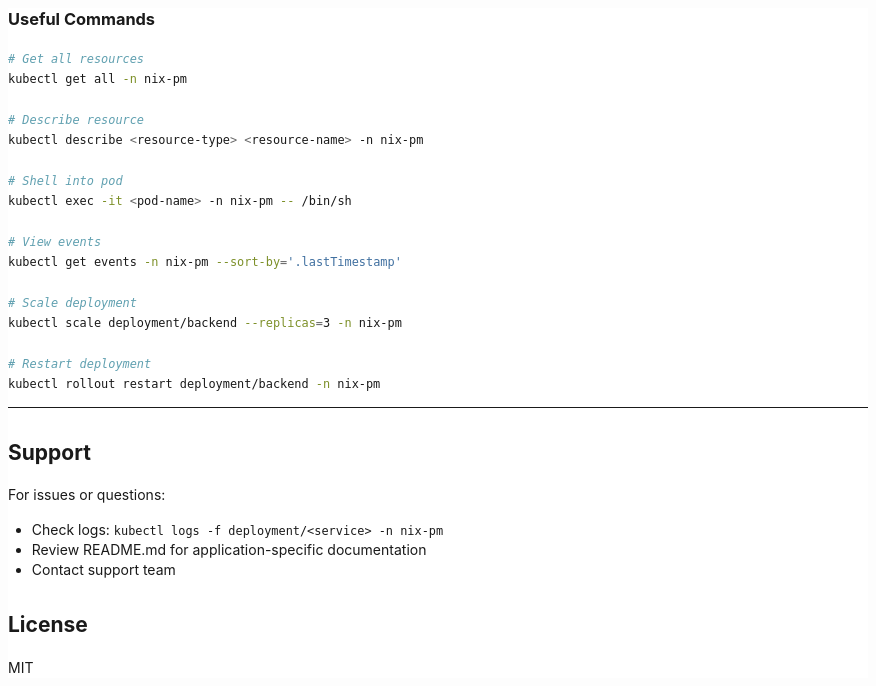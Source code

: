### Useful Commands

```bash
# Get all resources
kubectl get all -n nix-pm

# Describe resource
kubectl describe <resource-type> <resource-name> -n nix-pm

# Shell into pod
kubectl exec -it <pod-name> -n nix-pm -- /bin/sh

# View events
kubectl get events -n nix-pm --sort-by='.lastTimestamp'

# Scale deployment
kubectl scale deployment/backend --replicas=3 -n nix-pm

# Restart deployment
kubectl rollout restart deployment/backend -n nix-pm
```

---

## Support

For issues or questions:
- Check logs: `kubectl logs -f deployment/<service> -n nix-pm`
- Review README.md for application-specific documentation
- Contact support team

## License

MIT
